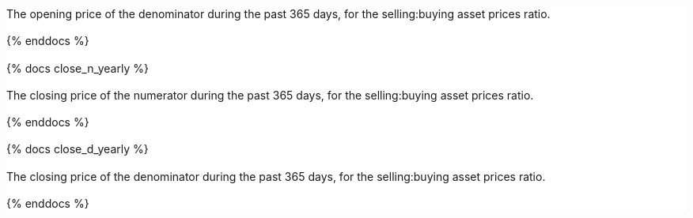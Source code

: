 The opening price of the denominator during the past 365 days, for the selling:buying asset prices ratio.

{% enddocs %}

{% docs close_n_yearly %}

The closing price of the numerator during the past 365 days, for the selling:buying asset prices ratio.

{% enddocs %}

{% docs close_d_yearly %}

The closing price of the denominator during the past 365 days, for the selling:buying asset prices ratio.

{% enddocs %}